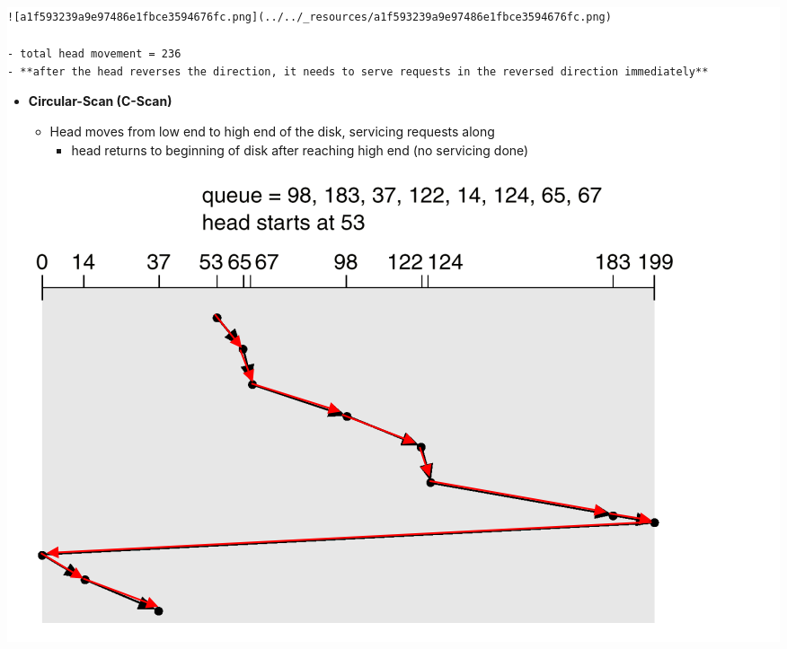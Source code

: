    ![a1f593239a9e97486e1fbce3594676fc.png](../../_resources/a1f593239a9e97486e1fbce3594676fc.png)
    
    - total head movement = 236
    - **after the head reverses the direction, it needs to serve requests in the reversed direction immediately**
- **Circular-Scan (C-Scan)**
    
    - Head moves from low end to high end of the disk, servicing requests along
        - head returns to beginning of disk after reaching high end (no servicing done)
    
    ![2706d55e9bb62b8ab3a35e806739abf0.png](../../_resources/2706d55e9bb62b8ab3a35e806739abf0.png)